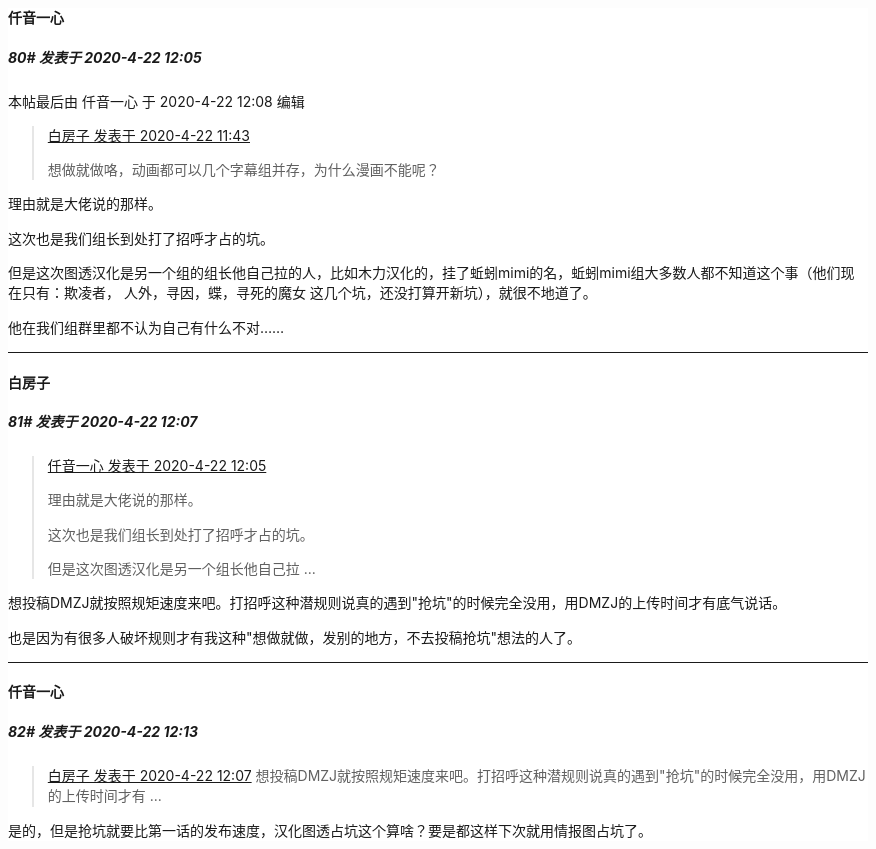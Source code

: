 ####  仟音一心  
##### 80#       发表于 2020-4-22 12:05



 本帖最后由 仟音一心 于 2020-4-22 12:08 编辑 
<blockquote><a href="httphttps://bbs.saraba1st.com/2b/forum.php?mod=redirect&amp;goto=findpost&amp;pid=47162667&amp;ptid=1922178" target="_blank">白房子 发表于 2020-4-22 11:43</a>

想做就做咯，动画都可以几个字幕组并存，为什么漫画不能呢？</blockquote>

理由就是大佬说的那样。

这次也是我们组长到处打了招呼才占的坑。

但是这次图透汉化是另一个组的组长他自己拉的人，比如木力汉化的，挂了蚯蚓mimi的名，蚯蚓mimi组大多数人都不知道这个事（他们现在只有：欺凌者， 人外，寻因，蝶，寻死的魔女 这几个坑，还没打算开新坑），就很不地道了。

他在我们组群里都不认为自己有什么不对……







-----

####  白房子  
##### 81#       发表于 2020-4-22 12:07



<blockquote><a href="httphttps://bbs.saraba1st.com/2b/forum.php?mod=redirect&amp;goto=findpost&amp;pid=47162887&amp;ptid=1922178" target="_blank">仟音一心 发表于 2020-4-22 12:05</a>

理由就是大佬说的那样。

这次也是我们组长到处打了招呼才占的坑。

但是这次图透汉化是另一个组长他自己拉 ...</blockquote>
想投稿DMZJ就按照规矩速度来吧。打招呼这种潜规则说真的遇到"抢坑"的时候完全没用，用DMZJ的上传时间才有底气说话。

也是因为有很多人破坏规则才有我这种"想做就做，发别的地方，不去投稿抢坑"想法的人了。







-----

####  仟音一心  
##### 82#       发表于 2020-4-22 12:13



<blockquote><a href="httphttps://bbs.saraba1st.com/2b/forum.php?mod=redirect&amp;goto=findpost&amp;pid=47162910&amp;ptid=1922178" target="_blank">白房子 发表于 2020-4-22 12:07</a>
想投稿DMZJ就按照规矩速度来吧。打招呼这种潜规则说真的遇到"抢坑"的时候完全没用，用DMZJ的上传时间才有 ...</blockquote>
是的，但是抢坑就要比第一话的发布速度，汉化图透占坑这个算啥？要是都这样下次就用情报图占坑了。


